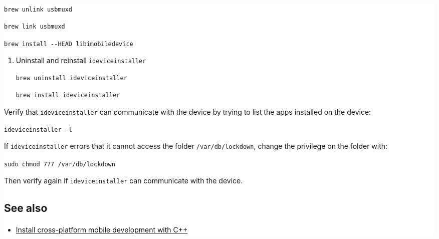   `brew unlink usbmuxd`

   `brew link usbmuxd`

   `brew install --HEAD libimobiledevice`

1. Uninstall and reinstall `ideviceinstaller`

   `brew uninstall ideviceinstaller`

   `brew install ideviceinstaller`

Verify that `ideviceinstaller` can communicate with the device by trying to list the apps installed on the device:

`ideviceinstaller -l`

If `ideviceinstaller` errors that it cannot access the folder `/var/db/lockdown`, change the privilege on the folder with:

`sudo chmod 777 /var/db/lockdown`

Then verify again if `ideviceinstaller` can communicate with the device.

## See also

- [Install cross-platform mobile development with C++](../cross-platform/install-visual-cpp-for-cross-platform-mobile-development.md)
